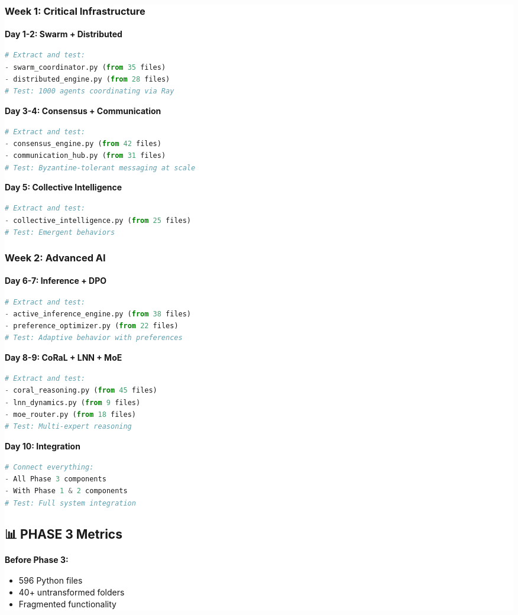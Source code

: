 ### **Week 1: Critical Infrastructure**
**Day 1-2: Swarm + Distributed**
```python
# Extract and test:
- swarm_coordinator.py (from 35 files)
- distributed_engine.py (from 28 files)
# Test: 1000 agents coordinating via Ray
```

**Day 3-4: Consensus + Communication**
```python
# Extract and test:
- consensus_engine.py (from 42 files)
- communication_hub.py (from 31 files)
# Test: Byzantine-tolerant messaging at scale
```

**Day 5: Collective Intelligence**
```python
# Extract and test:
- collective_intelligence.py (from 25 files)
# Test: Emergent behaviors
```

### **Week 2: Advanced AI**
**Day 6-7: Inference + DPO**
```python
# Extract and test:
- active_inference_engine.py (from 38 files)
- preference_optimizer.py (from 22 files)
# Test: Adaptive behavior with preferences
```

**Day 8-9: CoRaL + LNN + MoE**
```python
# Extract and test:
- coral_reasoning.py (from 45 files)
- lnn_dynamics.py (from 9 files)
- moe_router.py (from 18 files)
# Test: Multi-expert reasoning
```

**Day 10: Integration**
```python
# Connect everything:
- All Phase 3 components
- With Phase 1 & 2 components
# Test: Full system integration
```

## 📊 PHASE 3 Metrics

**Before Phase 3:**
- 596 Python files
- 40+ untransformed folders
- Fragmented functionality
